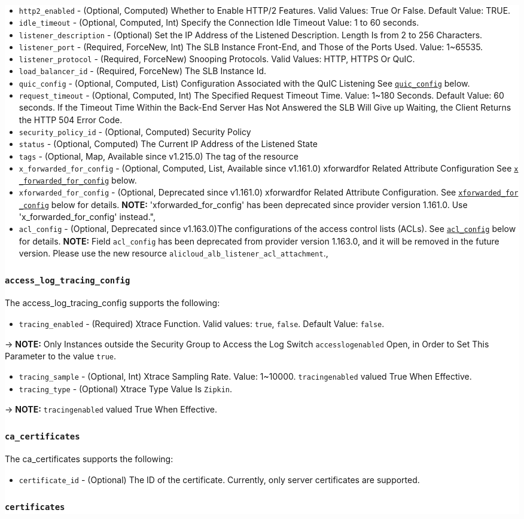 * `http2_enabled` - (Optional, Computed) Whether to Enable HTTP/2 Features. Valid Values: True Or False. Default Value: TRUE.
* `idle_timeout` - (Optional, Computed, Int) Specify the Connection Idle Timeout Value: 1 to 60 seconds.
* `listener_description` - (Optional) Set the IP Address of the Listened Description. Length Is from 2 to 256 Characters.
* `listener_port` - (Required, ForceNew, Int) The SLB Instance Front-End, and Those of the Ports Used. Value: 1~65535.
* `listener_protocol` - (Required, ForceNew) Snooping Protocols. Valid Values: HTTP, HTTPS Or QuIC.
* `load_balancer_id` - (Required, ForceNew) The SLB Instance Id.
* `quic_config` - (Optional, Computed, List) Configuration Associated with the QuIC Listening See [`quic_config`](#quic_config) below.
* `request_timeout` - (Optional, Computed, Int) The Specified Request Timeout Time. Value: 1~180 Seconds. Default Value: 60 seconds. If the Timeout Time Within the Back-End Server Has Not Answered the SLB Will Give up Waiting, the Client Returns the HTTP 504 Error Code.
* `security_policy_id` - (Optional, Computed) Security Policy
* `status` - (Optional, Computed) The Current IP Address of the Listened State
* `tags` - (Optional, Map, Available since v1.215.0) The tag of the resource
* `x_forwarded_for_config` - (Optional, Computed, List, Available since v1.161.0) xforwardfor Related Attribute Configuration See [`x_forwarded_for_config`](#x_forwarded_for_config) below.
* `xforwarded_for_config` - (Optional, Deprecated since v1.161.0) xforwardfor Related Attribute Configuration. See [`xforwarded_for_config`](#xforwarded_for_config) below for details.  **NOTE:** 'xforwarded_for_config' has been deprecated since provider version 1.161.0. Use 'x_forwarded_for_config' instead.",
* `acl_config` - (Optional, Deprecated since v1.163.0)The configurations of the access control lists (ACLs). See [`acl_config`](#acl_config) below for details. **NOTE:** Field `acl_config` has been deprecated from provider version 1.163.0, and it will be removed in the future version. Please use the new resource `alicloud_alb_listener_acl_attachment`.,

### `access_log_tracing_config`

The access_log_tracing_config supports the following:
* `tracing_enabled` - (Required) Xtrace Function. Valid values: `true`, `false`. Default Value: `false`.

-> **NOTE:**  Only Instances outside the Security Group to Access the Log Switch `accesslogenabled` Open, in Order to Set This Parameter to the value `true`.

* `tracing_sample` - (Optional, Int) Xtrace Sampling Rate. Value: 1~10000. `tracingenabled` valued True When Effective.
* `tracing_type` - (Optional) Xtrace Type Value Is `Zipkin`.

-> **NOTE:**  `tracingenabled` valued True When Effective.


### `ca_certificates`

The ca_certificates supports the following:
* `certificate_id` - (Optional) The ID of the certificate. Currently, only server certificates are supported.

### `certificates`
